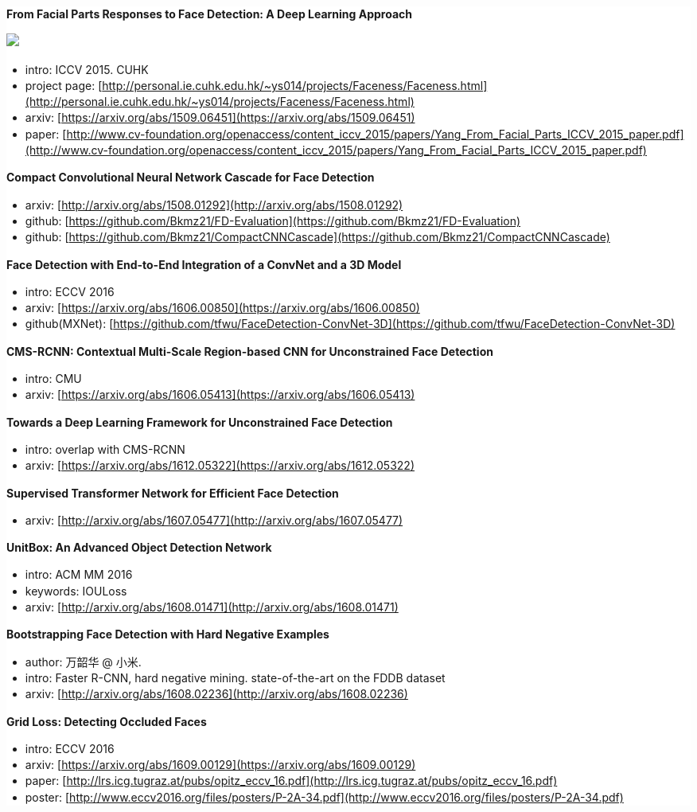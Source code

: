 **From Facial Parts Responses to Face Detection: A Deep Learning Approach**

![](http://personal.ie.cuhk.edu.hk/~ys014/projects/Faceness/support/index.png)

- intro: ICCV 2015. CUHK
- project page: [http://personal.ie.cuhk.edu.hk/~ys014/projects/Faceness/Faceness.html](http://personal.ie.cuhk.edu.hk/~ys014/projects/Faceness/Faceness.html)
- arxiv: [https://arxiv.org/abs/1509.06451](https://arxiv.org/abs/1509.06451)
- paper: [http://www.cv-foundation.org/openaccess/content_iccv_2015/papers/Yang_From_Facial_Parts_ICCV_2015_paper.pdf](http://www.cv-foundation.org/openaccess/content_iccv_2015/papers/Yang_From_Facial_Parts_ICCV_2015_paper.pdf)

**Compact Convolutional Neural Network Cascade for Face Detection**

- arxiv: [http://arxiv.org/abs/1508.01292](http://arxiv.org/abs/1508.01292)
- github: [https://github.com/Bkmz21/FD-Evaluation](https://github.com/Bkmz21/FD-Evaluation)
- github: [https://github.com/Bkmz21/CompactCNNCascade](https://github.com/Bkmz21/CompactCNNCascade)

**Face Detection with End-to-End Integration of a ConvNet and a 3D Model**

- intro: ECCV 2016
- arxiv: [https://arxiv.org/abs/1606.00850](https://arxiv.org/abs/1606.00850)
- github(MXNet): [https://github.com/tfwu/FaceDetection-ConvNet-3D](https://github.com/tfwu/FaceDetection-ConvNet-3D)

**CMS-RCNN: Contextual Multi-Scale Region-based CNN for Unconstrained Face Detection**

- intro: CMU
- arxiv: [https://arxiv.org/abs/1606.05413](https://arxiv.org/abs/1606.05413)

**Towards a Deep Learning Framework for Unconstrained Face Detection**

- intro: overlap with CMS-RCNN
- arxiv: [https://arxiv.org/abs/1612.05322](https://arxiv.org/abs/1612.05322)

**Supervised Transformer Network for Efficient Face Detection**

- arxiv: [http://arxiv.org/abs/1607.05477](http://arxiv.org/abs/1607.05477)

**UnitBox: An Advanced Object Detection Network**

- intro: ACM MM 2016
- keywords: IOULoss
- arxiv: [http://arxiv.org/abs/1608.01471](http://arxiv.org/abs/1608.01471)

**Bootstrapping Face Detection with Hard Negative Examples**

- author: 万韶华 @ 小米.
- intro: Faster R-CNN, hard negative mining. state-of-the-art on the FDDB dataset
- arxiv: [http://arxiv.org/abs/1608.02236](http://arxiv.org/abs/1608.02236)

**Grid Loss: Detecting Occluded Faces**

- intro: ECCV 2016
- arxiv: [https://arxiv.org/abs/1609.00129](https://arxiv.org/abs/1609.00129)
- paper: [http://lrs.icg.tugraz.at/pubs/opitz_eccv_16.pdf](http://lrs.icg.tugraz.at/pubs/opitz_eccv_16.pdf)
- poster: [http://www.eccv2016.org/files/posters/P-2A-34.pdf](http://www.eccv2016.org/files/posters/P-2A-34.pdf)
